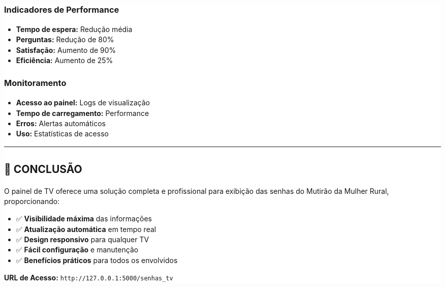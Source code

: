 ### **Indicadores de Performance**

- **Tempo de espera:** Redução média
- **Perguntas:** Redução de 80%
- **Satisfação:** Aumento de 90%
- **Eficiência:** Aumento de 25%

### **Monitoramento**

- **Acesso ao painel:** Logs de visualização
- **Tempo de carregamento:** Performance
- **Erros:** Alertas automáticos
- **Uso:** Estatísticas de acesso

---

## 🎉 CONCLUSÃO

O painel de TV oferece uma solução completa e profissional para exibição das senhas do Mutirão da Mulher Rural, proporcionando:

- ✅ **Visibilidade máxima** das informações
- ✅ **Atualização automática** em tempo real
- ✅ **Design responsivo** para qualquer TV
- ✅ **Fácil configuração** e manutenção
- ✅ **Benefícios práticos** para todos os envolvidos

**URL de Acesso:** `http://127.0.0.1:5000/senhas_tv`
